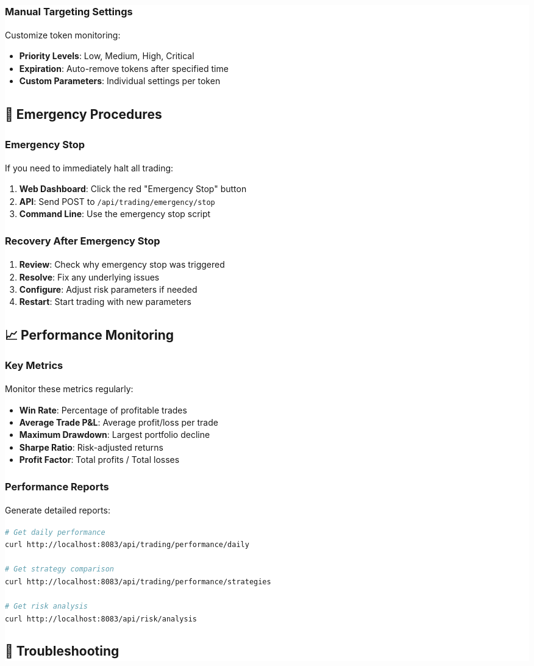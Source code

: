 ### Manual Targeting Settings

Customize token monitoring:

- **Priority Levels**: Low, Medium, High, Critical
- **Expiration**: Auto-remove tokens after specified time
- **Custom Parameters**: Individual settings per token

## 🚨 Emergency Procedures

### Emergency Stop

If you need to immediately halt all trading:

1. **Web Dashboard**: Click the red "Emergency Stop" button
2. **API**: Send POST to `/api/trading/emergency/stop`
3. **Command Line**: Use the emergency stop script

### Recovery After Emergency Stop

1. **Review**: Check why emergency stop was triggered
2. **Resolve**: Fix any underlying issues
3. **Configure**: Adjust risk parameters if needed
4. **Restart**: Start trading with new parameters

## 📈 Performance Monitoring

### Key Metrics

Monitor these metrics regularly:

- **Win Rate**: Percentage of profitable trades
- **Average Trade P&L**: Average profit/loss per trade
- **Maximum Drawdown**: Largest portfolio decline
- **Sharpe Ratio**: Risk-adjusted returns
- **Profit Factor**: Total profits / Total losses

### Performance Reports

Generate detailed reports:

```bash
# Get daily performance
curl http://localhost:8083/api/trading/performance/daily

# Get strategy comparison
curl http://localhost:8083/api/trading/performance/strategies

# Get risk analysis
curl http://localhost:8083/api/risk/analysis
```

## 🔧 Troubleshooting
